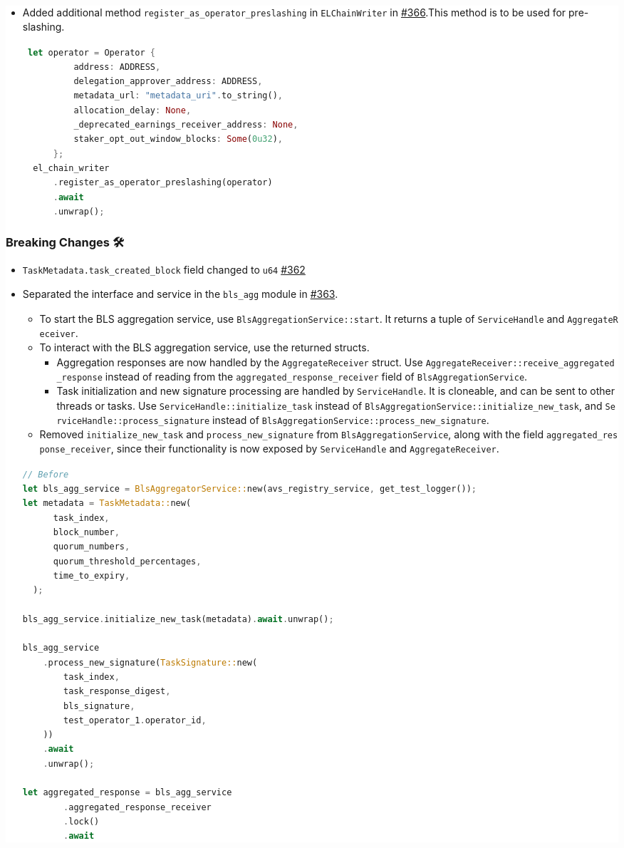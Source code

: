 * Added additional method `register_as_operator_preslashing` in `ELChainWriter` in [#366](https://github.com/Layr-Labs/eigensdk-rs/pull/366).This method is to be used for pre-slashing.

  ```rust
   let operator = Operator {
            address: ADDRESS, 
            delegation_approver_address: ADDRESS,
            metadata_url: "metadata_uri".to_string(),
            allocation_delay: None,
            _deprecated_earnings_receiver_address: None,
            staker_opt_out_window_blocks: Some(0u32),
        };
    el_chain_writer
        .register_as_operator_preslashing(operator)
        .await
        .unwrap();
  ```

### Breaking Changes 🛠

* `TaskMetadata.task_created_block` field changed to `u64` [#362](https://github.com/Layr-Labs/eigensdk-rs/pull/362)

* Separated the interface and service in the `bls_agg` module in [#363](https://github.com/Layr-Labs/eigensdk-rs/pull/363).
  * To start the BLS aggregation service, use `BlsAggregationService::start`. It returns a tuple of `ServiceHandle` and `AggregateReceiver`.
  * To interact with the BLS aggregation service, use the returned structs.
    * Aggregation responses are now handled by the `AggregateReceiver` struct. Use `AggregateReceiver::receive_aggregated_response` instead of reading from the `aggregated_response_receiver` field of `BlsAggregationService`.
    * Task initialization and new signature processing are handled by `ServiceHandle`. It is cloneable, and can be sent to other threads or tasks. Use `ServiceHandle::initialize_task` instead of `BlsAggregationService::initialize_new_task`, and `ServiceHandle::process_signature` instead of `BlsAggregationService::process_new_signature`.
  * Removed `initialize_new_task` and `process_new_signature` from `BlsAggregationService`, along with the field `aggregated_response_receiver`, since their functionality is now exposed by `ServiceHandle` and `AggregateReceiver`.

  ```rust
  // Before
  let bls_agg_service = BlsAggregatorService::new(avs_registry_service, get_test_logger());
  let metadata = TaskMetadata::new(
        task_index,
        block_number,
        quorum_numbers,
        quorum_threshold_percentages,
        time_to_expiry,
    );
    
  bls_agg_service.initialize_new_task(metadata).await.unwrap();

  bls_agg_service
      .process_new_signature(TaskSignature::new(
          task_index,
          task_response_digest,
          bls_signature,
          test_operator_1.operator_id,
      ))
      .await
      .unwrap();

  let aggregated_response = bls_agg_service
          .aggregated_response_receiver
          .lock()
          .await
  ```
